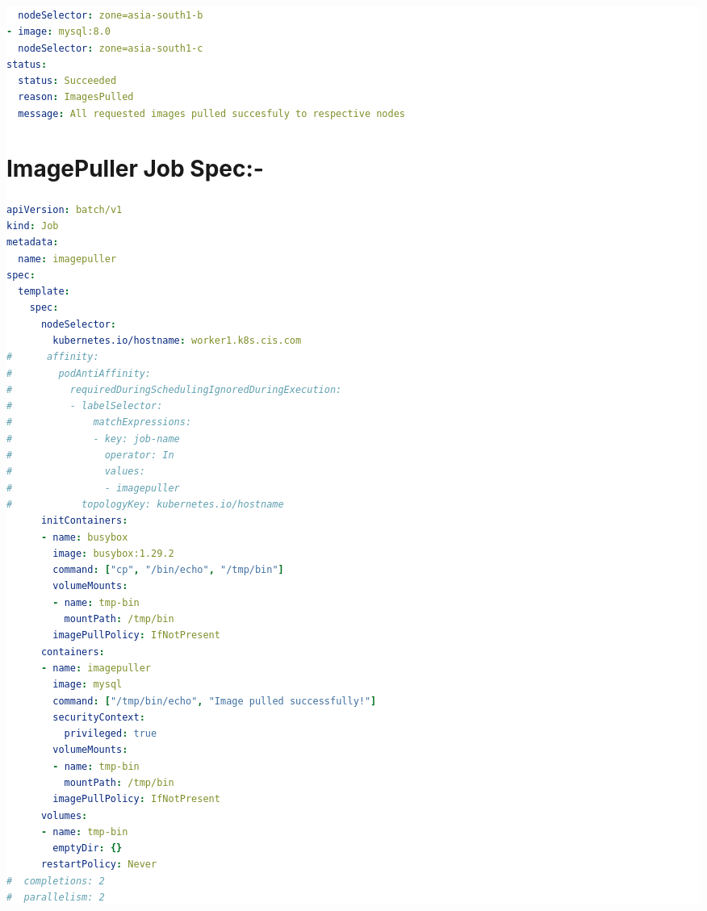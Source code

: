 ```yaml
  nodeSelector: zone=asia-south1-b
- image: mysql:8.0
  nodeSelector: zone=asia-south1-c
status:
  status: Succeeded
  reason: ImagesPulled
  message: All requested images pulled succesfuly to respective nodes
```

# ImagePuller Job Spec:-
```yaml
apiVersion: batch/v1
kind: Job
metadata:
  name: imagepuller
spec:
  template:
    spec:
      nodeSelector:
        kubernetes.io/hostname: worker1.k8s.cis.com
#      affinity:
#        podAntiAffinity:
#          requiredDuringSchedulingIgnoredDuringExecution:
#          - labelSelector:
#              matchExpressions:
#              - key: job-name
#                operator: In
#                values:
#                - imagepuller
#            topologyKey: kubernetes.io/hostname
      initContainers:
      - name: busybox
        image: busybox:1.29.2
        command: ["cp", "/bin/echo", "/tmp/bin"]
        volumeMounts:
        - name: tmp-bin
          mountPath: /tmp/bin
        imagePullPolicy: IfNotPresent
      containers:
      - name: imagepuller
        image: mysql
        command: ["/tmp/bin/echo", "Image pulled successfully!"]
        securityContext:
          privileged: true
        volumeMounts:
        - name: tmp-bin
          mountPath: /tmp/bin
        imagePullPolicy: IfNotPresent
      volumes:
      - name: tmp-bin
        emptyDir: {}
      restartPolicy: Never
#  completions: 2
#  parallelism: 2
```
